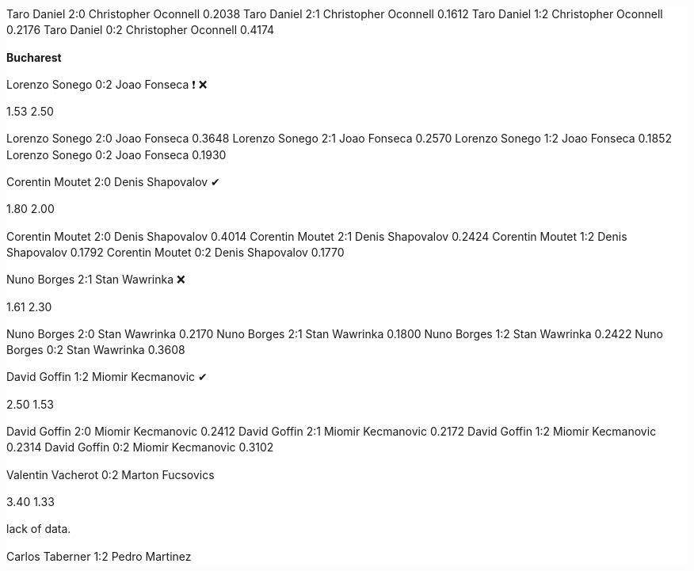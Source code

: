 Taro Daniel 2:0 Christopher Oconnell 0.2038
Taro Daniel 2:1 Christopher Oconnell 0.1612
Taro Daniel 1:2 Christopher Oconnell 0.2176
Taro Daniel 0:2 Christopher Oconnell 0.4174




**Bucharest**

Lorenzo Sonego  0:2  Joao Fonseca    ❗    ❌

1.53    2.50

Lorenzo Sonego 2:0 Joao Fonseca 0.3648
Lorenzo Sonego 2:1 Joao Fonseca 0.2570
Lorenzo Sonego 1:2 Joao Fonseca 0.1852
Lorenzo Sonego 0:2 Joao Fonseca 0.1930



Corentin Moutet  2:0  Denis Shapovalov    ✔

1.80    2.00

Corentin Moutet 2:0 Denis Shapovalov 0.4014
Corentin Moutet 2:1 Denis Shapovalov 0.2424
Corentin Moutet 1:2 Denis Shapovalov 0.1792
Corentin Moutet 0:2 Denis Shapovalov 0.1770



Nuno Borges  2:1  Stan Wawrinka    ❌

1.61    2.30

Nuno Borges 2:0 Stan Wawrinka 0.2170
Nuno Borges 2:1 Stan Wawrinka 0.1800
Nuno Borges 1:2 Stan Wawrinka 0.2422
Nuno Borges 0:2 Stan Wawrinka 0.3608



David Goffin  1:2  Miomir Kecmanovic    ✔

2.50    1.53

David Goffin 2:0 Miomir Kecmanovic 0.2412
David Goffin 2:1 Miomir Kecmanovic 0.2172
David Goffin 1:2 Miomir Kecmanovic 0.2314
David Goffin 0:2 Miomir Kecmanovic 0.3102



Valentin Vacherot  0:2  Marton Fucsovics

3.40    1.33

lack of data.




Carlos Taberner  1:2  Pedro Martinez
